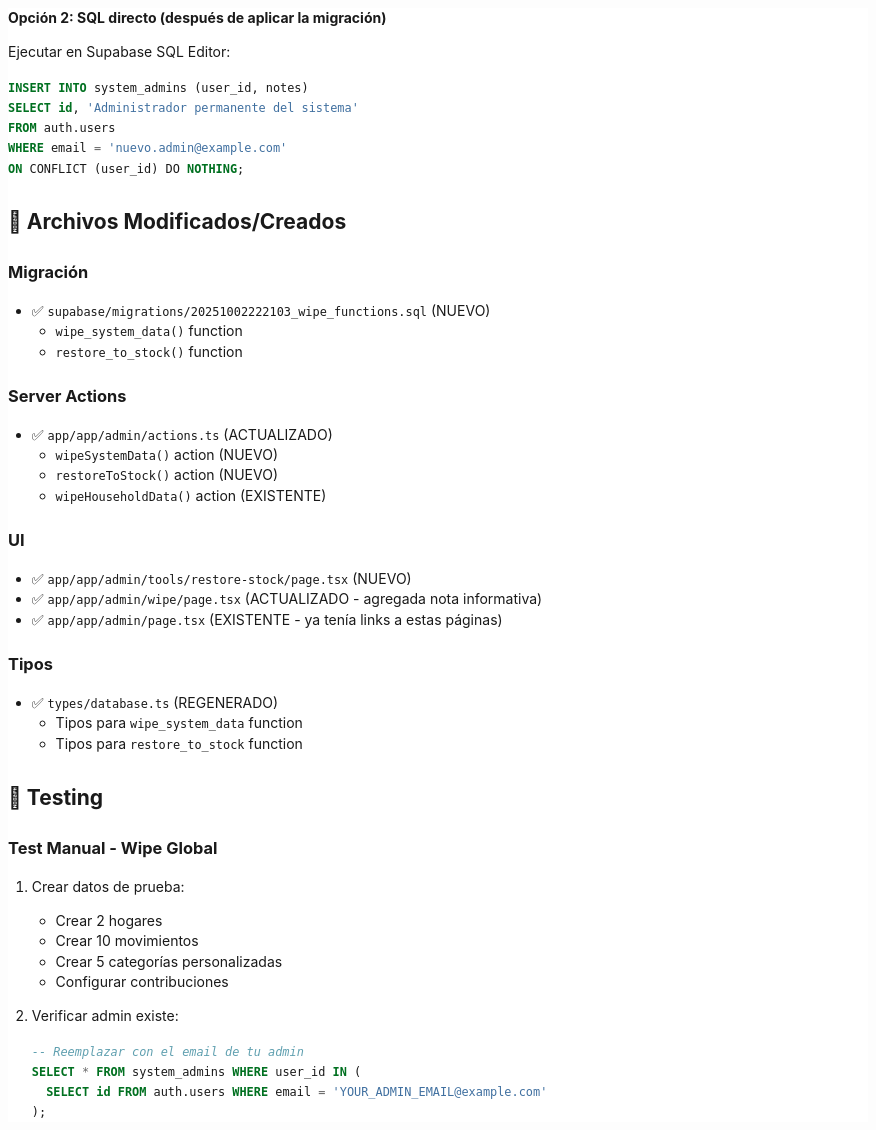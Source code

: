 **Opción 2: SQL directo (después de aplicar la migración)**

Ejecutar en Supabase SQL Editor:

```sql
INSERT INTO system_admins (user_id, notes)
SELECT id, 'Administrador permanente del sistema'
FROM auth.users 
WHERE email = 'nuevo.admin@example.com'
ON CONFLICT (user_id) DO NOTHING;
```

## 📁 Archivos Modificados/Creados

### Migración
- ✅ `supabase/migrations/20251002222103_wipe_functions.sql` (NUEVO)
  - `wipe_system_data()` function
  - `restore_to_stock()` function

### Server Actions
- ✅ `app/app/admin/actions.ts` (ACTUALIZADO)
  - `wipeSystemData()` action (NUEVO)
  - `restoreToStock()` action (NUEVO)
  - `wipeHouseholdData()` action (EXISTENTE)

### UI
- ✅ `app/app/admin/tools/restore-stock/page.tsx` (NUEVO)
- ✅ `app/app/admin/wipe/page.tsx` (ACTUALIZADO - agregada nota informativa)
- ✅ `app/app/admin/page.tsx` (EXISTENTE - ya tenía links a estas páginas)

### Tipos
- ✅ `types/database.ts` (REGENERADO)
  - Tipos para `wipe_system_data` function
  - Tipos para `restore_to_stock` function

## 🧪 Testing

### Test Manual - Wipe Global

1. Crear datos de prueba:
   - Crear 2 hogares
   - Crear 10 movimientos
   - Crear 5 categorías personalizadas
   - Configurar contribuciones

2. Verificar admin existe:
   ```sql
   -- Reemplazar con el email de tu admin
   SELECT * FROM system_admins WHERE user_id IN (
     SELECT id FROM auth.users WHERE email = 'YOUR_ADMIN_EMAIL@example.com'
   );
   ```
